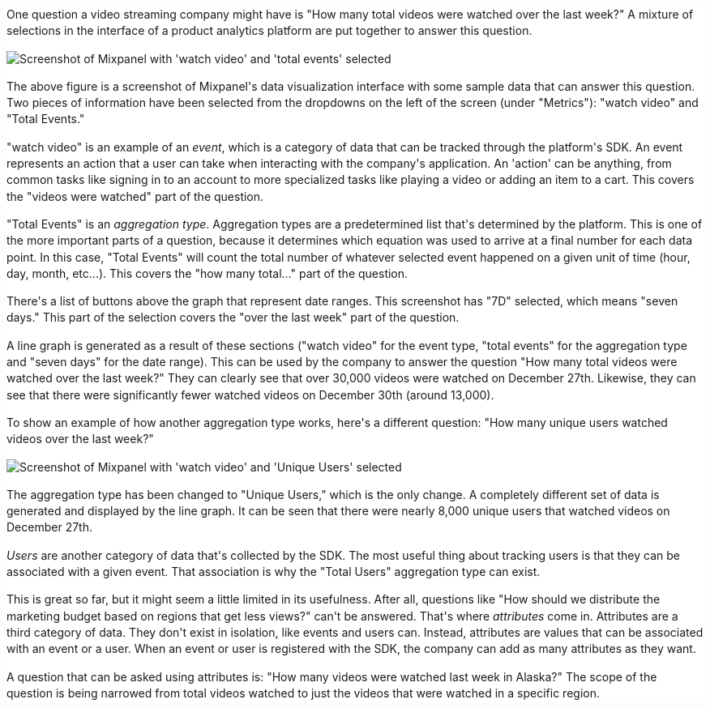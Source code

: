 One question a video streaming company might have is "How many total videos were watched over the last week?" A mixture of selections in the interface of a product analytics platform are put together to answer this question. 

![Screenshot of Mixpanel with 'watch video' and 'total events' selected](https://lh7-us.googleusercontent.com/nz1T33UnKWOvHmFQ-TcWHP9jRIgT9qnU5RmYgDXBNgqFep3WlsqEwTzKzJNLcJDvBJy_ZNyoAl_b5fFclyXl7i9fvgXBLR444P0oQFnPTsvl7q7qtZGcRVRpUmGBRZDdWR1z_ZHHqrVOiaUy)

The above figure is a screenshot of Mixpanel's data visualization interface with some sample data that can answer this question. Two pieces of information have been selected from the dropdowns on the left of the screen (under "Metrics"): "watch video" and "Total Events."

"watch video" is an example of an _event_, which is a category of data that can be tracked through the platform's SDK. An event represents an action that a user can take when interacting with the company's application. An 'action' can be anything, from common tasks like signing in to an account to more specialized tasks like playing a video or adding an item to a cart. This covers the "videos were watched" part of the question. 

"Total Events" is an _aggregation type_. Aggregation types are a predetermined list that's determined by the platform. This is one of the more important parts of a question, because it determines which equation was used to arrive at a final number for each data point. In this case, "Total Events" will count the total number of whatever selected event happened on a given unit of time (hour, day, month, etc...). This covers the "how many total..." part of the question. 

There's a list of buttons above the graph that represent date ranges. This screenshot has "7D" selected, which means "seven days." This part of the selection covers the "over the last week" part of the question.

A line graph is generated as a result of these sections ("watch video" for the event type, "total events" for the aggregation type and "seven days" for the date range). This can be used by the company to answer the question "How many total videos were watched over the last week?" They can clearly see that over 30,000 videos were watched on December 27th. Likewise, they can see that there were significantly fewer watched videos on December 30th (around 13,000). 

To show an example of how another aggregation type works, here's a different question: "How many unique users watched videos over the last week?"

![Screenshot of Mixpanel with 'watch video' and 'Unique Users' selected](https://lh7-us.googleusercontent.com/gP11ii-iMNof1XBB0M6ta4RK3ix0N91vCFQZDzpWZa2ZC8s17-L0mthTnmQ-lmcwAr3rfg9lnHjxXtnXkP0YguRWOmieMUJkvZdUeTmZrVxrXnt_ZVGseUGMaaKafUCkzMvPij9wl7rDljw8)

The aggregation type has been changed to "Unique Users," which is the only change. A completely different set of data is generated and displayed by the line graph. It can be seen that there were nearly 8,000 unique users that watched videos on December 27th. 

_Users_ are another category of data that's collected by the SDK. The most useful thing about tracking users is that they can be associated with a given event. That association is why the "Total Users" aggregation type can exist. 

This is great so far, but it might seem a little limited in its usefulness. After all, questions like "How should we distribute the marketing budget based on regions that get less views?" can't be answered. That's where _attributes_ come in. Attributes are a third category of data. They don't exist in isolation, like events and users can. Instead, attributes are values that can be associated with an event or a user. When an event or user is registered with the SDK, the company can add as many attributes as they want. 

A question that can be asked using attributes is: "How many videos were watched last week in Alaska?" The scope of the question is being narrowed from total videos watched to just the videos that were watched in a specific region.
